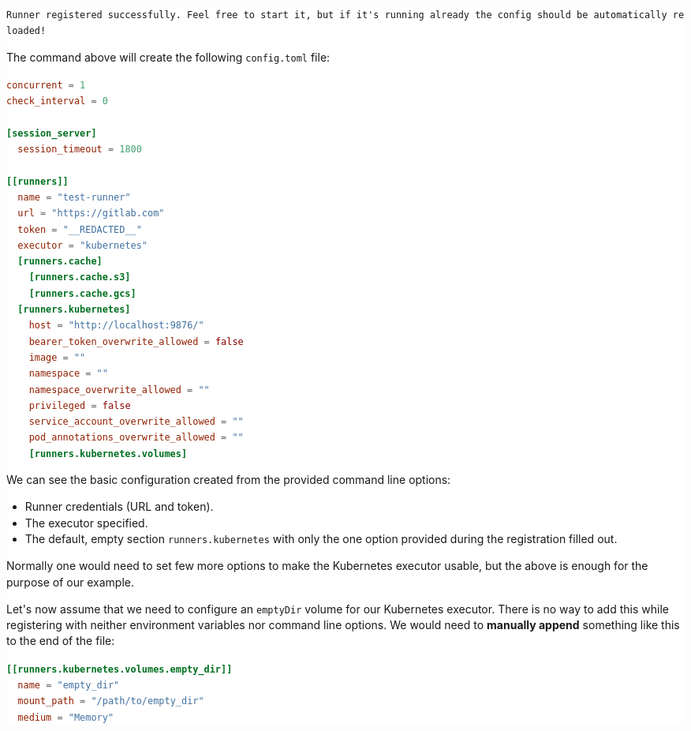 ```shell
Runner registered successfully. Feel free to start it, but if it's running already the config should be automatically reloaded!
```

The command above will create the following `config.toml` file:

```toml
concurrent = 1
check_interval = 0

[session_server]
  session_timeout = 1800

[[runners]]
  name = "test-runner"
  url = "https://gitlab.com"
  token = "__REDACTED__"
  executor = "kubernetes"
  [runners.cache]
    [runners.cache.s3]
    [runners.cache.gcs]
  [runners.kubernetes]
    host = "http://localhost:9876/"
    bearer_token_overwrite_allowed = false
    image = ""
    namespace = ""
    namespace_overwrite_allowed = ""
    privileged = false
    service_account_overwrite_allowed = ""
    pod_annotations_overwrite_allowed = ""
    [runners.kubernetes.volumes]
```

We can see the basic configuration created from the provided command line options:

- Runner credentials (URL and token).
- The executor specified.
- The default, empty section `runners.kubernetes` with only the one option
  provided during the registration filled out.

Normally one would need to set few more options to make the Kubernetes executor
usable, but the above is enough for the purpose of our example.

Let's now assume that we need to configure an `emptyDir` volume for our Kubernetes executor. There is
no way to add this while registering with neither environment variables nor command line options.
We would need to **manually append** something like this to the end of the file:

```toml
[[runners.kubernetes.volumes.empty_dir]]
  name = "empty_dir"
  mount_path = "/path/to/empty_dir"
  medium = "Memory"
```
